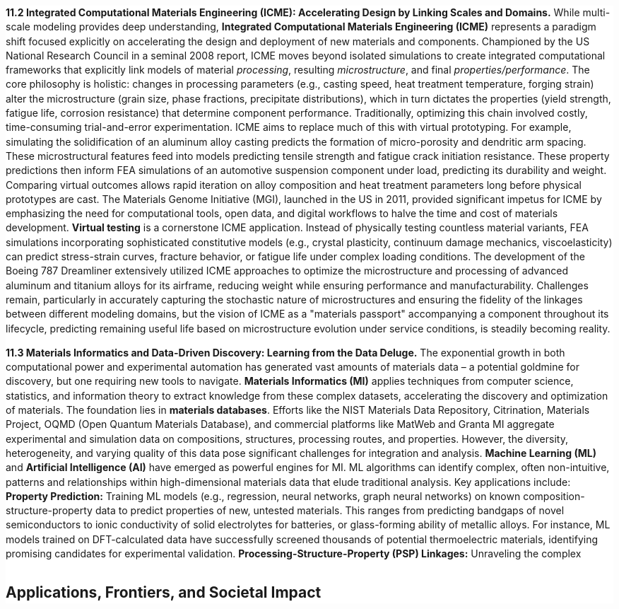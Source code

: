 **11.2 Integrated Computational Materials Engineering (ICME): Accelerating Design by Linking Scales and Domains.** While multi-scale modeling provides deep understanding, **Integrated Computational Materials Engineering (ICME)** represents a paradigm shift focused explicitly on accelerating the design and deployment of new materials and components. Championed by the US National Research Council in a seminal 2008 report, ICME moves beyond isolated simulations to create integrated computational frameworks that explicitly link models of material *processing*, resulting *microstructure*, and final *properties/performance*. The core philosophy is holistic: changes in processing parameters (e.g., casting speed, heat treatment temperature, forging strain) alter the microstructure (grain size, phase fractions, precipitate distributions), which in turn dictates the properties (yield strength, fatigue life, corrosion resistance) that determine component performance. Traditionally, optimizing this chain involved costly, time-consuming trial-and-error experimentation. ICME aims to replace much of this with virtual prototyping. For example, simulating the solidification of an aluminum alloy casting predicts the formation of micro-porosity and dendritic arm spacing. These microstructural features feed into models predicting tensile strength and fatigue crack initiation resistance. These property predictions then inform FEA simulations of an automotive suspension component under load, predicting its durability and weight. Comparing virtual outcomes allows rapid iteration on alloy composition and heat treatment parameters long before physical prototypes are cast. The Materials Genome Initiative (MGI), launched in the US in 2011, provided significant impetus for ICME by emphasizing the need for computational tools, open data, and digital workflows to halve the time and cost of materials development. **Virtual testing** is a cornerstone ICME application. Instead of physically testing countless material variants, FEA simulations incorporating sophisticated constitutive models (e.g., crystal plasticity, continuum damage mechanics, viscoelasticity) can predict stress-strain curves, fracture behavior, or fatigue life under complex loading conditions. The development of the Boeing 787 Dreamliner extensively utilized ICME approaches to optimize the microstructure and processing of advanced aluminum and titanium alloys for its airframe, reducing weight while ensuring performance and manufacturability. Challenges remain, particularly in accurately capturing the stochastic nature of microstructures and ensuring the fidelity of the linkages between different modeling domains, but the vision of ICME as a "materials passport" accompanying a component throughout its lifecycle, predicting remaining useful life based on microstructure evolution under service conditions, is steadily becoming reality.

**11.3 Materials Informatics and Data-Driven Discovery: Learning from the Data Deluge.** The exponential growth in both computational power and experimental automation has generated vast amounts of materials data – a potential goldmine for discovery, but one requiring new tools to navigate. **Materials Informatics (MI)** applies techniques from computer science, statistics, and information theory to extract knowledge from these complex datasets, accelerating the discovery and optimization of materials. The foundation lies in **materials databases**. Efforts like the NIST Materials Data Repository, Citrination, Materials Project, OQMD (Open Quantum Materials Database), and commercial platforms like MatWeb and Granta MI aggregate experimental and simulation data on compositions, structures, processing routes, and properties. However, the diversity, heterogeneity, and varying quality of this data pose significant challenges for integration and analysis. **Machine Learning (ML)** and **Artificial Intelligence (AI)** have emerged as powerful engines for MI. ML algorithms can identify complex, often non-intuitive, patterns and relationships within high-dimensional materials data that elude traditional analysis. Key applications include: **Property Prediction:** Training ML models (e.g., regression, neural networks, graph neural networks) on known composition-structure-property data to predict properties of new, untested materials. This ranges from predicting bandgaps of novel semiconductors to ionic conductivity of solid electrolytes for batteries, or glass-forming ability of metallic alloys. For instance, ML models trained on DFT-calculated data have successfully screened thousands of potential thermoelectric materials, identifying promising candidates for experimental validation. **Processing-Structure-Property (PSP) Linkages:** Unraveling the complex

## Applications, Frontiers, and Societal Impact
